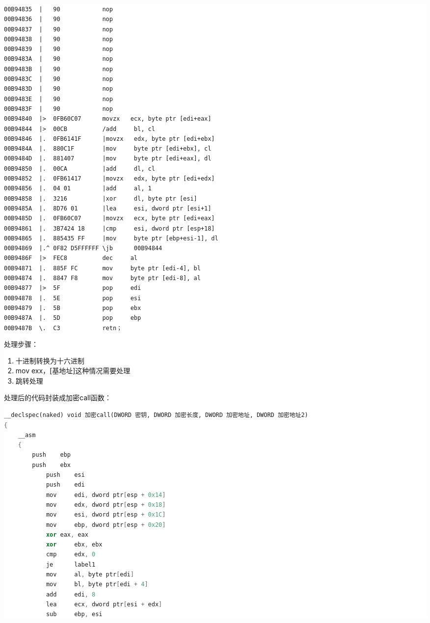```
00B94835  |   90            nop
00B94836  |   90            nop
00B94837  |   90            nop
00B94838  |   90            nop
00B94839  |   90            nop
00B9483A  |   90            nop
00B9483B  |   90            nop
00B9483C  |   90            nop
00B9483D  |   90            nop
00B9483E  |   90            nop
00B9483F  |   90            nop
00B94840  |>  0FB60C07      movzx   ecx, byte ptr [edi+eax]
00B94844  |>  00CB          /add     bl, cl
00B94846  |.  0FB6141F      |movzx   edx, byte ptr [edi+ebx]
00B9484A  |.  880C1F        |mov     byte ptr [edi+ebx], cl
00B9484D  |.  881407        |mov     byte ptr [edi+eax], dl
00B94850  |.  00CA          |add     dl, cl
00B94852  |.  0FB61417      |movzx   edx, byte ptr [edi+edx]
00B94856  |.  04 01         |add     al, 1
00B94858  |.  3216          |xor     dl, byte ptr [esi]
00B9485A  |.  8D76 01       |lea     esi, dword ptr [esi+1]
00B9485D  |.  0FB60C07      |movzx   ecx, byte ptr [edi+eax]
00B94861  |.  3B7424 18     |cmp     esi, dword ptr [esp+18]
00B94865  |.  885435 FF     |mov     byte ptr [ebp+esi-1], dl
00B94869  |.^ 0F82 D5FFFFFF \jb      00B94844
00B9486F  |>  FEC8          dec     al
00B94871  |.  885F FC       mov     byte ptr [edi-4], bl
00B94874  |.  8847 F8       mov     byte ptr [edi-8], al
00B94877  |>  5F            pop     edi
00B94878  |.  5E            pop     esi
00B94879  |.  5B            pop     ebx
00B9487A  |.  5D            pop     ebp
00B9487B  \.  C3            retn；
```

处理步骤：

1. 十进制转换为十六进制
2. mov exx，[基地址]这种情况需要处理
3. 跳转处理

处理后的代码封装成加密call函数：

```c++
__declspec(naked) void 加密call(DWORD 密钥, DWORD 加密长度, DWORD 加密地址, DWORD 加密地址2)
{
	__asm
	{
		push    ebp
		push    ebx
			push    esi
			push    edi
			mov     edi, dword ptr[esp + 0x14]
			mov     edx, dword ptr[esp + 0x18]
			mov     esi, dword ptr[esp + 0x1C]
			mov     ebp, dword ptr[esp + 0x20]
			xor eax, eax
			xor     ebx, ebx
			cmp     edx, 0
			je      label1
			mov     al, byte ptr[edi]
			mov     bl, byte ptr[edi + 4]
			add     edi, 8
			lea     ecx, dword ptr[esi + edx]
			sub     ebp, esi
```